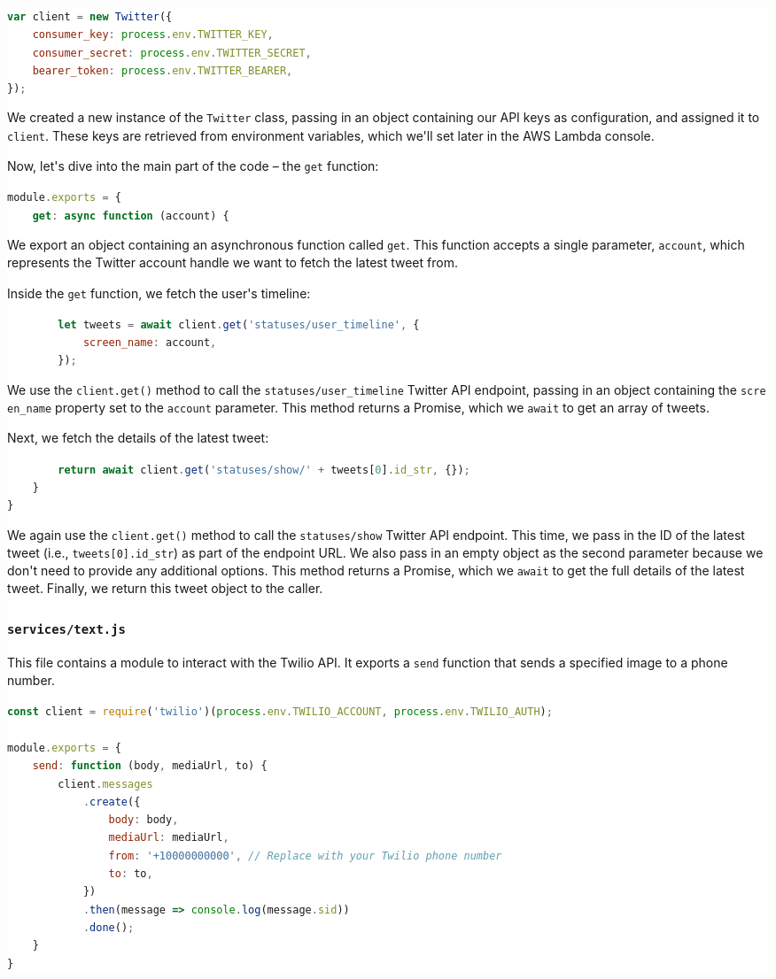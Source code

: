 ```javascript
var client = new Twitter({
    consumer_key: process.env.TWITTER_KEY,
    consumer_secret: process.env.TWITTER_SECRET,
    bearer_token: process.env.TWITTER_BEARER,
});
```

We created a new instance of the `Twitter` class, passing in an object containing our API keys as configuration, and assigned it to `client`. These keys are retrieved from environment variables, which we'll set later in the AWS Lambda console.

Now, let's dive into the main part of the code – the `get` function:

```javascript
module.exports = {
    get: async function (account) {
```

We export an object containing an asynchronous function called `get`. This function accepts a single parameter, `account`, which represents the Twitter account handle we want to fetch the latest tweet from.

Inside the `get` function, we fetch the user's timeline:

```javascript
        let tweets = await client.get('statuses/user_timeline', {
            screen_name: account,
        });
```

We use the `client.get()` method to call the `statuses/user_timeline` Twitter API endpoint, passing in an object containing the `screen_name` property set to the `account` parameter. This method returns a Promise, which we `await` to get an array of tweets.

Next, we fetch the details of the latest tweet:

```javascript
        return await client.get('statuses/show/' + tweets[0].id_str, {});
    }
}
```

We again use the `client.get()` method to call the `statuses/show` Twitter API endpoint. This time, we pass in the ID of the latest tweet (i.e., `tweets[0].id_str`) as part of the endpoint URL. We also pass in an empty object as the second parameter because we don't need to provide any additional options. This method returns a Promise, which we `await` to get the full details of the latest tweet. Finally, we return this tweet object to the caller.

### `services/text.js`

This file contains a module to interact with the Twilio API. It exports a `send` function that sends a specified image to a phone number.

```javascript
const client = require('twilio')(process.env.TWILIO_ACCOUNT, process.env.TWILIO_AUTH);

module.exports = {
    send: function (body, mediaUrl, to) {
        client.messages
            .create({
                body: body,
                mediaUrl: mediaUrl,
                from: '+10000000000', // Replace with your Twilio phone number
                to: to,
            })
            .then(message => console.log(message.sid))
            .done();
    }
}
```